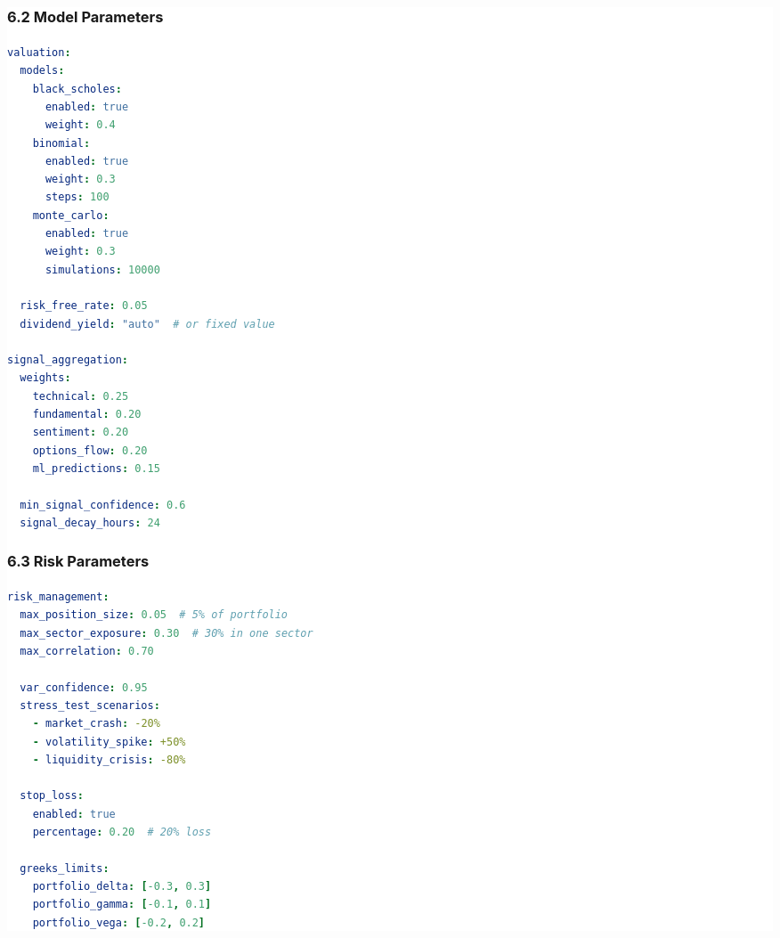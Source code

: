 ### 6.2 Model Parameters

```yaml
valuation:
  models:
    black_scholes:
      enabled: true
      weight: 0.4
    binomial:
      enabled: true
      weight: 0.3
      steps: 100
    monte_carlo:
      enabled: true
      weight: 0.3
      simulations: 10000
      
  risk_free_rate: 0.05
  dividend_yield: "auto"  # or fixed value
  
signal_aggregation:
  weights:
    technical: 0.25
    fundamental: 0.20
    sentiment: 0.20
    options_flow: 0.20
    ml_predictions: 0.15
    
  min_signal_confidence: 0.6
  signal_decay_hours: 24
```

### 6.3 Risk Parameters

```yaml
risk_management:
  max_position_size: 0.05  # 5% of portfolio
  max_sector_exposure: 0.30  # 30% in one sector
  max_correlation: 0.70
  
  var_confidence: 0.95
  stress_test_scenarios:
    - market_crash: -20%
    - volatility_spike: +50%
    - liquidity_crisis: -80%
    
  stop_loss:
    enabled: true
    percentage: 0.20  # 20% loss
    
  greeks_limits:
    portfolio_delta: [-0.3, 0.3]
    portfolio_gamma: [-0.1, 0.1]
    portfolio_vega: [-0.2, 0.2]
```
